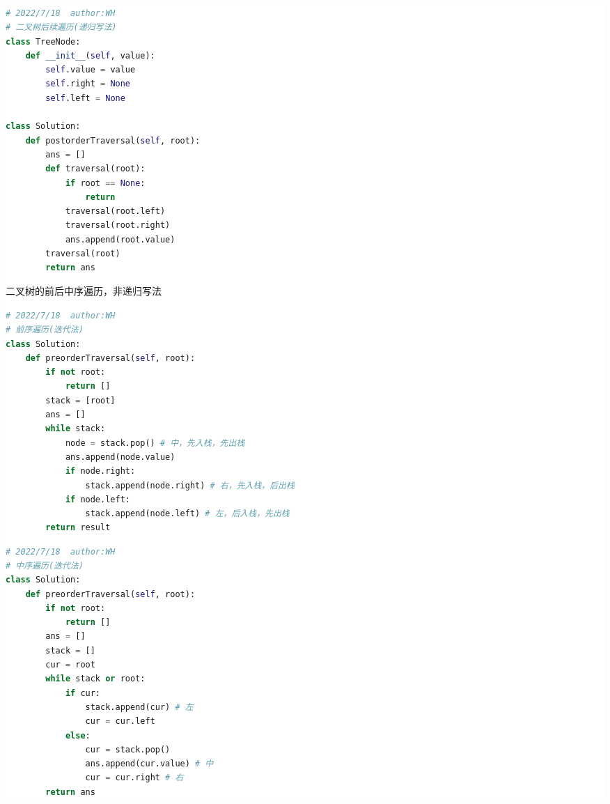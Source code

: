```python
```

```python
# 2022/7/18  author:WH
# 二叉树后续遍历(递归写法)
class TreeNode:
    def __init__(self, value):
        self.value = value
        self.right = None
        self.left = None
        
class Solution:
    def postorderTraversal(self, root):
        ans = []
        def traversal(root):
            if root == None:
                return
            traversal(root.left)
            traversal(root.right)
            ans.append(root.value)
        traversal(root)
        return ans
```

二叉树的前后中序遍历，非递归写法

```python
# 2022/7/18  author:WH
# 前序遍历(迭代法)
class Solution:
    def preorderTraversal(self, root):
        if not root:
            return []
        stack = [root]
        ans = []
        while stack:
            node = stack.pop() # 中，先入栈，先出栈
            ans.append(node.value)
            if node.right:
                stack.append(node.right) # 右，先入栈，后出栈
            if node.left:
                stack.append(node.left) # 左，后入栈，先出栈
        return result
```

```python
# 2022/7/18  author:WH
# 中序遍历(迭代法)
class Solution:
    def preorderTraversal(self, root):
        if not root:
            return []
        ans = []
        stack = []
        cur = root
        while stack or root:
            if cur:
                stack.append(cur) # 左
                cur = cur.left
            else:
                cur = stack.pop()
                ans.append(cur.value) # 中
                cur = cur.right # 右
        return ans
```
